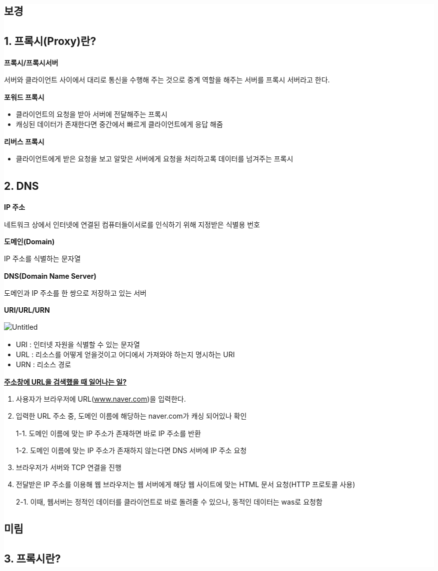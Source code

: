 ## 보경

## 1. 프록시(Proxy)란?

**프록시/프록시서버**

서버와 클라이언트 사이에서 대리로 통신을 수행해 주는 것으로 중계 역할을 해주는 서버를 프록시 서버라고 한다.

**포워드 프록시**

- 클라이언트의 요청을 받아 서버에 전달해주는 프록시
- 캐싱된 데이터가 존재한다면 중간에서 빠르게 클라이언트에게 응답 해줌

**리버스 프록시**

- 클라이언트에게 받은 요청을 보고 알맞은 서버에게 요청을 처리하고록 데이터를 넘겨주는 프록시

## 2. DNS

**IP 주소**

네트워크 상에서 인터넷에 연결된 컴퓨터들이서로를 인식하기 위해 지정받은 식별용 번호

**도메인(Domain)**

IP 주소를 식별하는 문자열

**DNS(Domain Name Server)**

도메인과 IP 주소를 한 쌍으로 저장하고 있는 서버

**URI/URL/URN**

![Untitled](https://prod-files-secure.s3.us-west-2.amazonaws.com/32c36b0c-d9b4-422e-9140-e6ff26fb9695/5c7eac34-c0de-412b-9b31-ad769c54afa9/Untitled.png)

- URI : 인터넷 자원을 식별할 수 있는 문자열
- URL : 리소스를 어떻게 얻을것이고 어디에서 가져와야 하는지 명시하는 URI
- URN : 리소스 경로

**[주소창에 URL을 검색했을 때 일어나는 일?](https://github.com/FEDeepDive/Front-end/blob/devkyoung2/9.%20WebBrowser.md)**

1. 사용자가 브라우저에 URL(www.naver.com)을 입력한다.
2. 입력한 URL 주소 중, 도메인 이름에 해당하는 naver.com가 캐싱 되어있나 확인
    
    1-1. 도메인 이름에 맞는 IP 주소가 존재하면 바로 IP 주소를 반환
    
    1-2. 도메인 이름에 맞는 IP 주소가 존재하지 않는다면 DNS 서버에 IP 주소 요청
    
3. 브라우저가 서버와 TCP 연결을 진행
4. 전달받은 IP 주소를 이용해 웹 브라우저는 웹 서버에게 해당 웹 사이트에 맞는 HTML 문서 요청(HTTP 프로토콜 사용)
    
    2-1. 이때, 웹서버는 정적인 데이터를 클라이언트로 바로 돌려줄 수 있으나, 동적인 데이터는 was로 요청함
    

## 미림

## 3. 프록시란?
